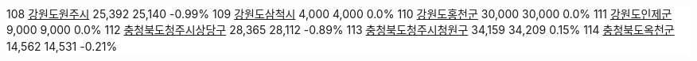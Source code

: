   <tr class="item">
    <td>108</td>
    <td><a href="/apt/강원도원주시">강원도원주시</a></td>
    <td>25,392</td>
    <td>25,140</td>
    <td>-0.99%</td>
  </tr>

  <tr class="item">
    <td>109</td>
    <td><a href="/apt/강원도삼척시">강원도삼척시</a></td>
    <td>4,000</td>
    <td>4,000</td>
    <td>0.0%</td>
  </tr>

  <tr class="item">
    <td>110</td>
    <td><a href="/apt/강원도홍천군">강원도홍천군</a></td>
    <td>30,000</td>
    <td>30,000</td>
    <td>0.0%</td>
  </tr>

  <tr class="item">
    <td>111</td>
    <td><a href="/apt/강원도인제군">강원도인제군</a></td>
    <td>9,000</td>
    <td>9,000</td>
    <td>0.0%</td>
  </tr>

  <tr class="item">
    <td>112</td>
    <td><a href="/apt/충청북도청주시상당구">충청북도청주시상당구</a></td>
    <td>28,365</td>
    <td>28,112</td>
    <td>-0.89%</td>
  </tr>

  <tr class="item">
    <td>113</td>
    <td><a href="/apt/충청북도청주시청원구">충청북도청주시청원구</a></td>
    <td>34,159</td>
    <td>34,209</td>
    <td>0.15%</td>
  </tr>

  <tr class="item">
    <td>114</td>
    <td><a href="/apt/충청북도옥천군">충청북도옥천군</a></td>
    <td>14,562</td>
    <td>14,531</td>
    <td>-0.21%</td>
  </tr>
